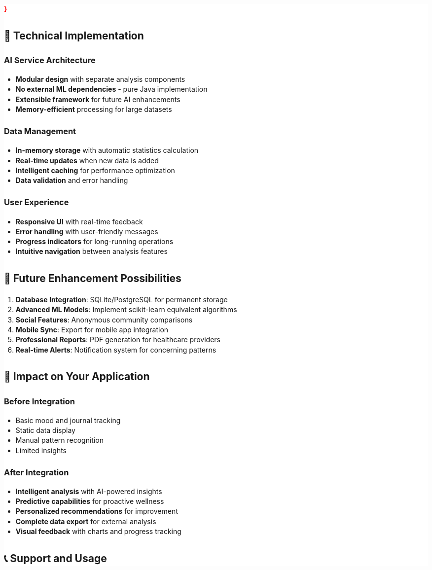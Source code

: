 ```json
}
```

## 🔧 Technical Implementation

### AI Service Architecture
- **Modular design** with separate analysis components
- **No external ML dependencies** - pure Java implementation
- **Extensible framework** for future AI enhancements
- **Memory-efficient** processing for large datasets

### Data Management
- **In-memory storage** with automatic statistics calculation
- **Real-time updates** when new data is added
- **Intelligent caching** for performance optimization
- **Data validation** and error handling

### User Experience
- **Responsive UI** with real-time feedback
- **Error handling** with user-friendly messages
- **Progress indicators** for long-running operations
- **Intuitive navigation** between analysis features

## 🚀 Future Enhancement Possibilities

1. **Database Integration**: SQLite/PostgreSQL for permanent storage
2. **Advanced ML Models**: Implement scikit-learn equivalent algorithms
3. **Social Features**: Anonymous community comparisons
4. **Mobile Sync**: Export for mobile app integration
5. **Professional Reports**: PDF generation for healthcare providers
6. **Real-time Alerts**: Notification system for concerning patterns

## 🎯 Impact on Your Application

### Before Integration
- Basic mood and journal tracking
- Static data display
- Manual pattern recognition
- Limited insights

### After Integration
- **Intelligent analysis** with AI-powered insights
- **Predictive capabilities** for proactive wellness
- **Personalized recommendations** for improvement
- **Complete data export** for external analysis
- **Visual feedback** with charts and progress tracking

## 📞 Support and Usage
